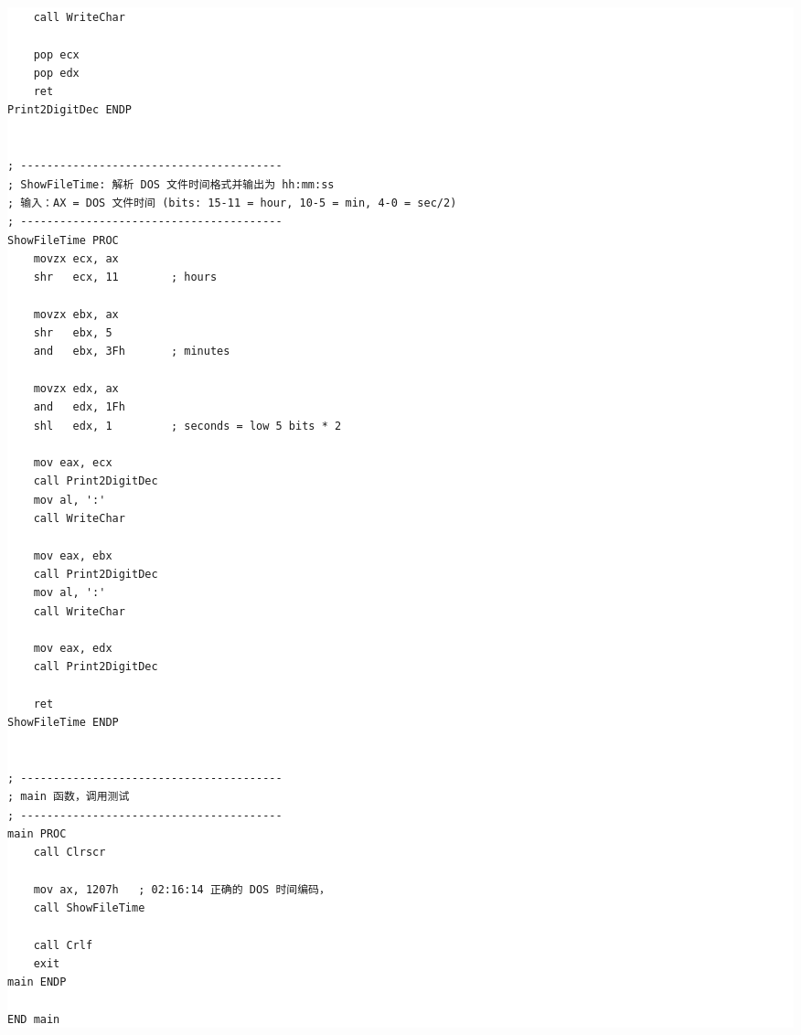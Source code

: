 ```assembly
    call WriteChar

    pop ecx
    pop edx
    ret
Print2DigitDec ENDP


; ----------------------------------------
; ShowFileTime: 解析 DOS 文件时间格式并输出为 hh:mm:ss
; 输入：AX = DOS 文件时间 (bits: 15-11 = hour, 10-5 = min, 4-0 = sec/2)
; ----------------------------------------
ShowFileTime PROC
    movzx ecx, ax
    shr   ecx, 11        ; hours

    movzx ebx, ax
    shr   ebx, 5
    and   ebx, 3Fh       ; minutes

    movzx edx, ax
    and   edx, 1Fh
    shl   edx, 1         ; seconds = low 5 bits * 2

    mov eax, ecx
    call Print2DigitDec
    mov al, ':'
    call WriteChar

    mov eax, ebx
    call Print2DigitDec
    mov al, ':'
    call WriteChar

    mov eax, edx
    call Print2DigitDec

    ret
ShowFileTime ENDP


; ----------------------------------------
; main 函数，调用测试
; ----------------------------------------
main PROC
    call Clrscr

    mov ax, 1207h   ; 02:16:14 正确的 DOS 时间编码，
    call ShowFileTime

    call Crlf
    exit
main ENDP

END main

```
